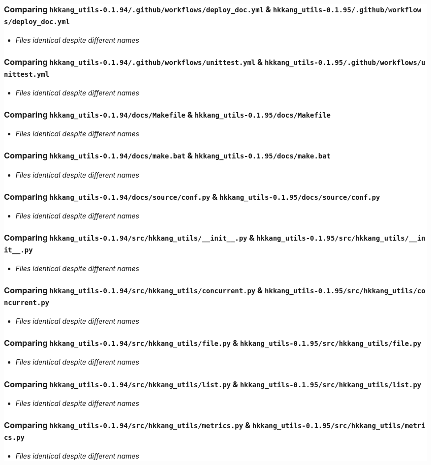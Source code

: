 ### Comparing `hkkang_utils-0.1.94/.github/workflows/deploy_doc.yml` & `hkkang_utils-0.1.95/.github/workflows/deploy_doc.yml`

 * *Files identical despite different names*

### Comparing `hkkang_utils-0.1.94/.github/workflows/unittest.yml` & `hkkang_utils-0.1.95/.github/workflows/unittest.yml`

 * *Files identical despite different names*

### Comparing `hkkang_utils-0.1.94/docs/Makefile` & `hkkang_utils-0.1.95/docs/Makefile`

 * *Files identical despite different names*

### Comparing `hkkang_utils-0.1.94/docs/make.bat` & `hkkang_utils-0.1.95/docs/make.bat`

 * *Files identical despite different names*

### Comparing `hkkang_utils-0.1.94/docs/source/conf.py` & `hkkang_utils-0.1.95/docs/source/conf.py`

 * *Files identical despite different names*

### Comparing `hkkang_utils-0.1.94/src/hkkang_utils/__init__.py` & `hkkang_utils-0.1.95/src/hkkang_utils/__init__.py`

 * *Files identical despite different names*

### Comparing `hkkang_utils-0.1.94/src/hkkang_utils/concurrent.py` & `hkkang_utils-0.1.95/src/hkkang_utils/concurrent.py`

 * *Files identical despite different names*

### Comparing `hkkang_utils-0.1.94/src/hkkang_utils/file.py` & `hkkang_utils-0.1.95/src/hkkang_utils/file.py`

 * *Files identical despite different names*

### Comparing `hkkang_utils-0.1.94/src/hkkang_utils/list.py` & `hkkang_utils-0.1.95/src/hkkang_utils/list.py`

 * *Files identical despite different names*

### Comparing `hkkang_utils-0.1.94/src/hkkang_utils/metrics.py` & `hkkang_utils-0.1.95/src/hkkang_utils/metrics.py`

 * *Files identical despite different names*
